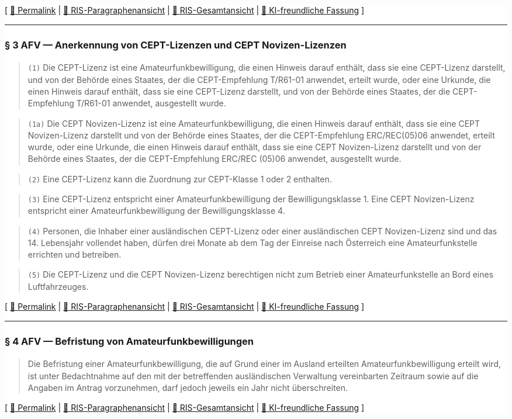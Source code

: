 \[ [🔗 Permalink](https://github.com/clairexen/LawAT/blob/main/files/BV.AFV.md#-2-afv--urkunde) | [📜 RIS-Paragraphenansicht](http://www.ris.bka.gv.at/NormDokument.wxe?Abfrage=Bundesnormen&Gesetzesnummer=10012930&Paragraf=2) | [📖 RIS-Gesamtansicht](https://ris.bka.gv.at/GeltendeFassung.wxe?Abfrage=Bundesnormen&Gesetzesnummer=10012930#MainContent_DocumentRepeater_BundesnormenCompleteNormDocumentData_2_TextContainer_2) | [🤖 KI-freundliche Fassung](https://github.com/clairexen/LawAT/blob/main/files/BV.AFV.001.md#-2-afv--urkunde) \]

----

### § 3 AFV — Anerkennung von CEPT-Lizenzen und CEPT Novizen-Lizenzen

> `(1)` Die CEPT\-Lizenz ist eine Amateurfunkbewilligung, die einen Hinweis darauf enthält, dass sie eine CEPT\-Lizenz darstellt, und von der Behörde eines Staates, der die CEPT\-Empfehlung T/R61\-01 anwendet, erteilt wurde, oder eine Urkunde, die einen Hinweis darauf enthält, dass sie eine CEPT\-Lizenz darstellt, und von der Behörde eines Staates, der die CEPT\-Empfehlung T/R61\-01 anwendet, ausgestellt wurde\.

> `(1a)` Die CEPT Novizen\-Lizenz ist eine Amateurfunkbewilligung, die einen Hinweis darauf enthält, dass sie eine CEPT Novizen\-Lizenz darstellt und von der Behörde eines Staates, der die CEPT\-Empfehlung ERC/REC\(05\)06 anwendet, erteilt wurde, oder eine Urkunde, die einen Hinweis darauf enthält, dass sie eine CEPT Novizen\-Lizenz darstellt und von der Behörde eines Staates, der die CEPT\-Empfehlung ERC/REC \(05\)06 anwendet, ausgestellt wurde\.

> `(2)` Eine CEPT\-Lizenz kann die Zuordnung zur CEPT\-Klasse 1 oder 2 enthalten\.

> `(3)` Eine CEPT\-Lizenz entspricht einer Amateurfunkbewilligung der Bewilligungsklasse 1\. Eine CEPT Novizen\-Lizenz entspricht einer Amateurfunkbewilligung der Bewilligungsklasse 4\.

> `(4)` Personen, die Inhaber einer ausländischen CEPT\-Lizenz oder einer ausländischen CEPT Novizen\-Lizenz sind und das 14\. Lebensjahr vollendet haben, dürfen drei Monate ab dem Tag der Einreise nach Österreich eine Amateurfunkstelle errichten und betreiben\.

> `(5)` Die CEPT\-Lizenz und die CEPT Novizen\-Lizenz berechtigen nicht zum Betrieb einer Amateurfunkstelle an Bord eines Luftfahrzeuges\.

\[ [🔗 Permalink](https://github.com/clairexen/LawAT/blob/main/files/BV.AFV.md#-3-afv--anerkennung-von-cept-lizenzen-und-cept-novizen-lizenzen) | [📜 RIS-Paragraphenansicht](http://www.ris.bka.gv.at/NormDokument.wxe?Abfrage=Bundesnormen&Gesetzesnummer=10012930&Paragraf=3) | [📖 RIS-Gesamtansicht](https://ris.bka.gv.at/GeltendeFassung.wxe?Abfrage=Bundesnormen&Gesetzesnummer=10012930#MainContent_DocumentRepeater_BundesnormenCompleteNormDocumentData_3_TextContainer_3) | [🤖 KI-freundliche Fassung](https://github.com/clairexen/LawAT/blob/main/files/BV.AFV.001.md#-3-afv--anerkennung-von-cept-lizenzen-und-cept-novizen-lizenzen) \]

----

### § 4 AFV — Befristung von Amateurfunkbewilligungen

> Die Befristung einer Amateurfunkbewilligung, die auf Grund einer im Ausland erteilten Amateurfunkbewilligung erteilt wird, ist unter Bedachtnahme auf den mit der betreffenden ausländischen Verwaltung vereinbarten Zeitraum sowie auf die Angaben im Antrag vorzunehmen, darf jedoch jeweils ein Jahr nicht überschreiten\.

\[ [🔗 Permalink](https://github.com/clairexen/LawAT/blob/main/files/BV.AFV.md#-4-afv--befristung-von-amateurfunkbewilligungen) | [📜 RIS-Paragraphenansicht](http://www.ris.bka.gv.at/NormDokument.wxe?Abfrage=Bundesnormen&Gesetzesnummer=10012930&Paragraf=4) | [📖 RIS-Gesamtansicht](https://ris.bka.gv.at/GeltendeFassung.wxe?Abfrage=Bundesnormen&Gesetzesnummer=10012930#MainContent_DocumentRepeater_BundesnormenCompleteNormDocumentData_4_TextContainer_4) | [🤖 KI-freundliche Fassung](https://github.com/clairexen/LawAT/blob/main/files/BV.AFV.001.md#-4-afv--befristung-von-amateurfunkbewilligungen) \]
